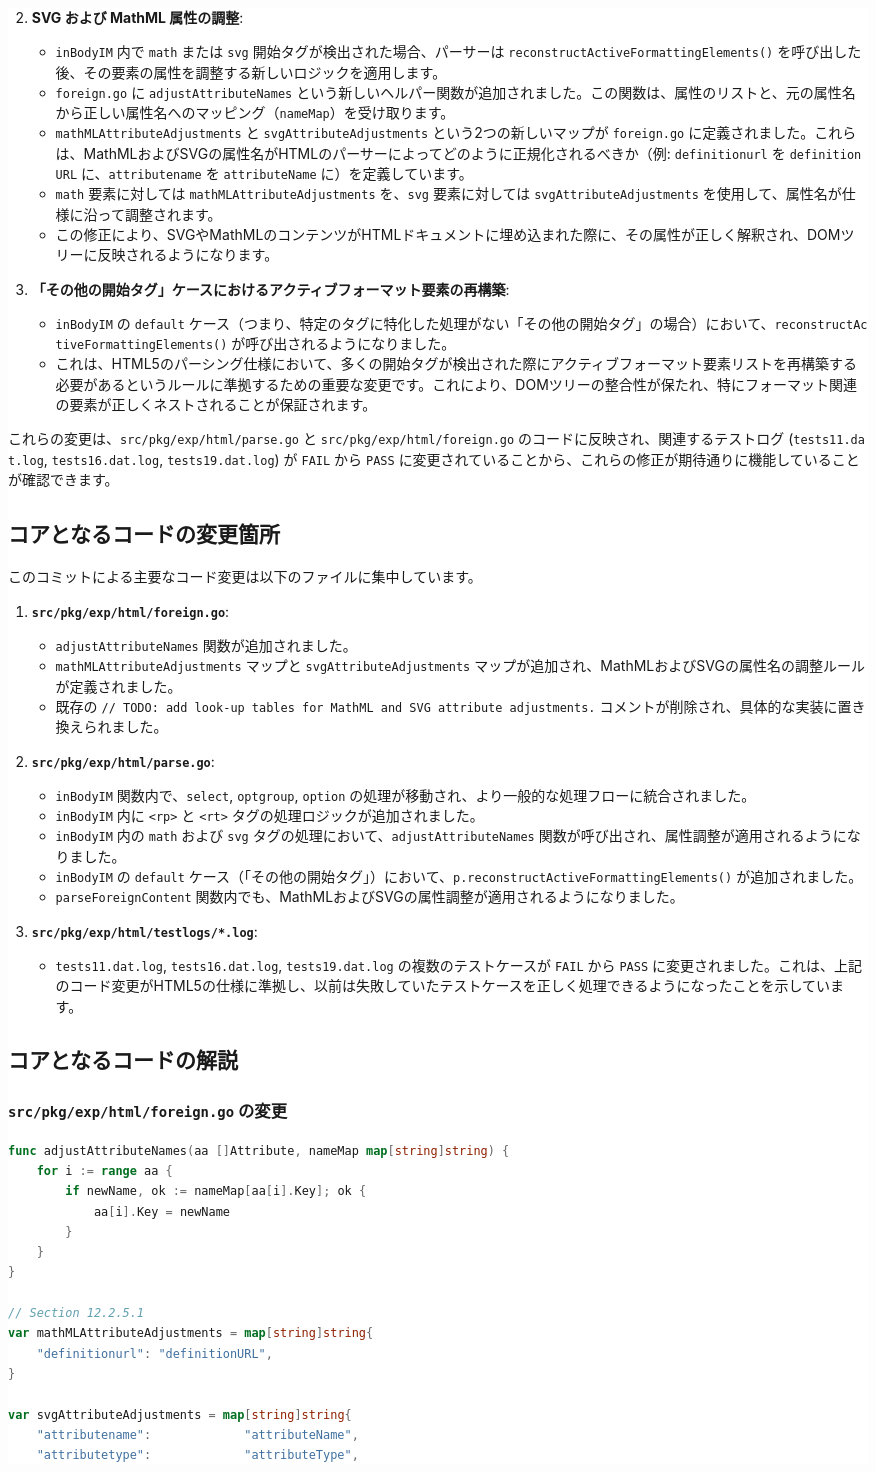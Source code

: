 2.  **SVG および MathML 属性の調整**:
    *   `inBodyIM` 内で `math` または `svg` 開始タグが検出された場合、パーサーは `reconstructActiveFormattingElements()` を呼び出した後、その要素の属性を調整する新しいロジックを適用します。
    *   `foreign.go` に `adjustAttributeNames` という新しいヘルパー関数が追加されました。この関数は、属性のリストと、元の属性名から正しい属性名へのマッピング（`nameMap`）を受け取ります。
    *   `mathMLAttributeAdjustments` と `svgAttributeAdjustments` という2つの新しいマップが `foreign.go` に定義されました。これらは、MathMLおよびSVGの属性名がHTMLのパーサーによってどのように正規化されるべきか（例: `definitionurl` を `definitionURL` に、`attributename` を `attributeName` に）を定義しています。
    *   `math` 要素に対しては `mathMLAttributeAdjustments` を、`svg` 要素に対しては `svgAttributeAdjustments` を使用して、属性名が仕様に沿って調整されます。
    *   この修正により、SVGやMathMLのコンテンツがHTMLドキュメントに埋め込まれた際に、その属性が正しく解釈され、DOMツリーに反映されるようになります。

3.  **「その他の開始タグ」ケースにおけるアクティブフォーマット要素の再構築**:
    *   `inBodyIM` の `default` ケース（つまり、特定のタグに特化した処理がない「その他の開始タグ」の場合）において、`reconstructActiveFormattingElements()` が呼び出されるようになりました。
    *   これは、HTML5のパーシング仕様において、多くの開始タグが検出された際にアクティブフォーマット要素リストを再構築する必要があるというルールに準拠するための重要な変更です。これにより、DOMツリーの整合性が保たれ、特にフォーマット関連の要素が正しくネストされることが保証されます。

これらの変更は、`src/pkg/exp/html/parse.go` と `src/pkg/exp/html/foreign.go` のコードに反映され、関連するテストログ (`tests11.dat.log`, `tests16.dat.log`, `tests19.dat.log`) が `FAIL` から `PASS` に変更されていることから、これらの修正が期待通りに機能していることが確認できます。

## コアとなるコードの変更箇所

このコミットによる主要なコード変更は以下のファイルに集中しています。

1.  **`src/pkg/exp/html/foreign.go`**:
    *   `adjustAttributeNames` 関数が追加されました。
    *   `mathMLAttributeAdjustments` マップと `svgAttributeAdjustments` マップが追加され、MathMLおよびSVGの属性名の調整ルールが定義されました。
    *   既存の `// TODO: add look-up tables for MathML and SVG attribute adjustments.` コメントが削除され、具体的な実装に置き換えられました。

2.  **`src/pkg/exp/html/parse.go`**:
    *   `inBodyIM` 関数内で、`select`, `optgroup`, `option` の処理が移動され、より一般的な処理フローに統合されました。
    *   `inBodyIM` 内に `<rp>` と `<rt>` タグの処理ロジックが追加されました。
    *   `inBodyIM` 内の `math` および `svg` タグの処理において、`adjustAttributeNames` 関数が呼び出され、属性調整が適用されるようになりました。
    *   `inBodyIM` の `default` ケース（「その他の開始タグ」）において、`p.reconstructActiveFormattingElements()` が追加されました。
    *   `parseForeignContent` 関数内でも、MathMLおよびSVGの属性調整が適用されるようになりました。

3.  **`src/pkg/exp/html/testlogs/*.log`**:
    *   `tests11.dat.log`, `tests16.dat.log`, `tests19.dat.log` の複数のテストケースが `FAIL` から `PASS` に変更されました。これは、上記のコード変更がHTML5の仕様に準拠し、以前は失敗していたテストケースを正しく処理できるようになったことを示しています。

## コアとなるコードの解説

### `src/pkg/exp/html/foreign.go` の変更

```go
func adjustAttributeNames(aa []Attribute, nameMap map[string]string) {
	for i := range aa {
		if newName, ok := nameMap[aa[i].Key]; ok {
			aa[i].Key = newName
		}
	}
}

// Section 12.2.5.1
var mathMLAttributeAdjustments = map[string]string{
	"definitionurl": "definitionURL",
}

var svgAttributeAdjustments = map[string]string{
	"attributename":             "attributeName",
	"attributetype":             "attributeType",
```